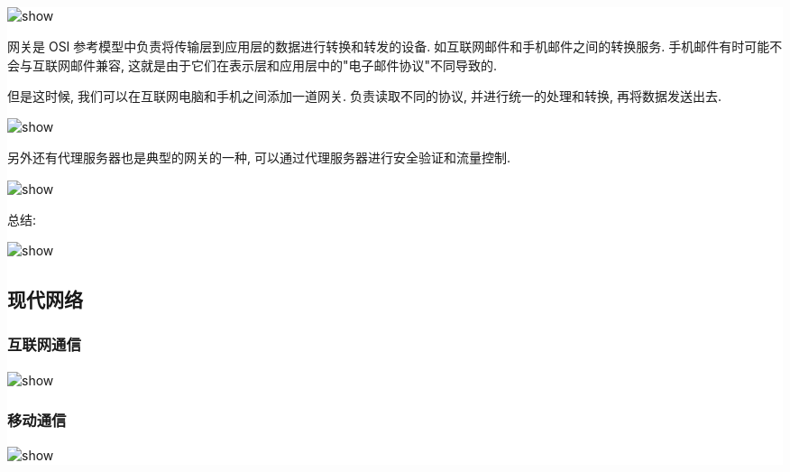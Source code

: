 ![show](https://image.cjyong.com/blog/tcpip/11.png)

网关是 OSI 参考模型中负责将传输层到应用层的数据进行转换和转发的设备. 如互联网邮件和手机邮件之间的转换服务. 手机邮件有时可能不会与互联网邮件兼容, 这就是由于它们在表示层和应用层中的"电子邮件协议"不同导致的.

但是这时候, 我们可以在互联网电脑和手机之间添加一道网关. 负责读取不同的协议, 并进行统一的处理和转换, 再将数据发送出去.

![show](https://image.cjyong.com/blog/tcpip/12.png)

另外还有代理服务器也是典型的网关的一种, 可以通过代理服务器进行安全验证和流量控制.

![show](https://image.cjyong.com/blog/tcpip/13.png)

总结:

![show](https://image.cjyong.com/blog/tcpip/14.png)

## 现代网络

### 互联网通信

![show](https://image.cjyong.com/blog/tcpip/15.png)

### 移动通信

![show](https://image.cjyong.com/blog/tcpip/16.png)
